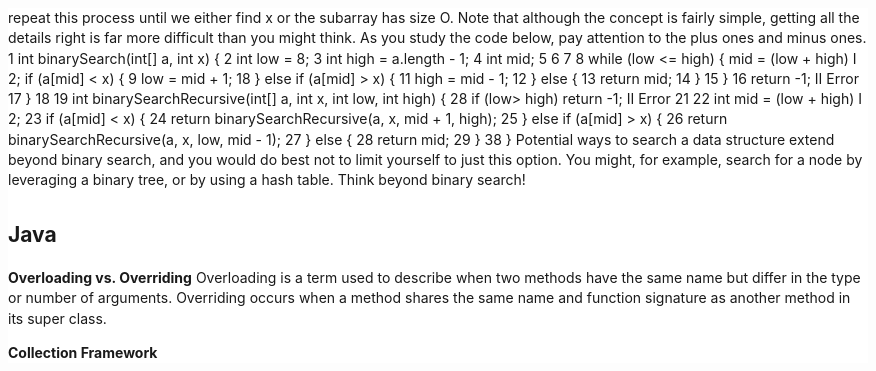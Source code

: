    repeat this process until we either find x or the subarray has size O.
   Note that although the concept is fairly simple, getting all the details right is far more difficult than you
   might think. As you study the code below, pay attention to the plus ones and minus ones.
   1 int binarySearch(int[] a, int x) {
   2 int low = 8;
   3 int high = a.length - 1;
   4 int mid;
   5
   6
   7
   8
   while (low <= high) {
   mid = (low + high) I 2;
   if (a[mid] < x) {
   9 low = mid + 1;
   18 } else if (a[mid] > x) {
   11 high = mid - 1;
   12 } else {
   13 return mid;
   14 }
   15 }
   16 return -1; II Error
   17 }
   18
   19 int binarySearchRecursive(int[] a, int x, int low, int high) {
   28 if (low> high) return -1; II Error
   21
   22 int mid = (low + high) I 2;
   23 if (a[mid] < x) {
   24 return binarySearchRecursive(a, x, mid + 1, high);
   25 } else if (a[mid] > x) {
   26 return binarySearchRecursive(a, x, low, mid - 1);
   27 } else {
   28 return mid;
   29 }
   38 }
   Potential ways to search a data structure extend beyond binary search, and you would do best not to limit
   yourself to just this option. You might, for example, search for a node by leveraging a binary tree, or by using
   a hash table. Think beyond binary search!


## Java

 **Overloading vs. Overriding**
Overloading is a term used to describe when two methods have the same name but differ in the type or number of arguments. Overriding occurs when a method shares the same name and function signature as another method in its super class.

**Collection Framework**
